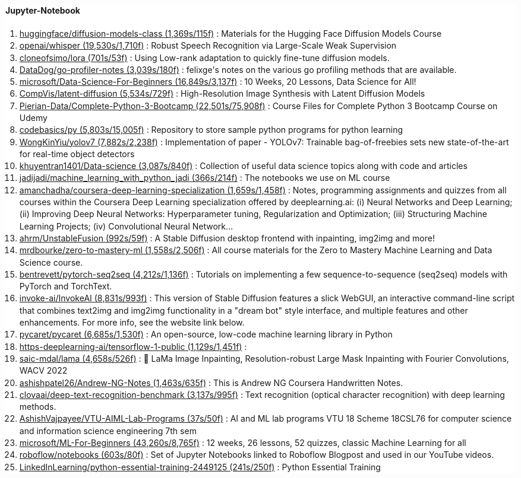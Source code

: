 #### Jupyter-Notebook
1. [huggingface/diffusion-models-class (1,369s/115f)](https://github.com/huggingface/diffusion-models-class) : Materials for the Hugging Face Diffusion Models Course
2. [openai/whisper (19,530s/1,710f)](https://github.com/openai/whisper) : Robust Speech Recognition via Large-Scale Weak Supervision
3. [cloneofsimo/lora (701s/53f)](https://github.com/cloneofsimo/lora) : Using Low-rank adaptation to quickly fine-tune diffusion models.
4. [DataDog/go-profiler-notes (3,039s/180f)](https://github.com/DataDog/go-profiler-notes) : felixge's notes on the various go profiling methods that are available.
5. [microsoft/Data-Science-For-Beginners (16,849s/3,137f)](https://github.com/microsoft/Data-Science-For-Beginners) : 10 Weeks, 20 Lessons, Data Science for All!
6. [CompVis/latent-diffusion (5,534s/729f)](https://github.com/CompVis/latent-diffusion) : High-Resolution Image Synthesis with Latent Diffusion Models
7. [Pierian-Data/Complete-Python-3-Bootcamp (22,501s/75,908f)](https://github.com/Pierian-Data/Complete-Python-3-Bootcamp) : Course Files for Complete Python 3 Bootcamp Course on Udemy
8. [codebasics/py (5,803s/15,005f)](https://github.com/codebasics/py) : Repository to store sample python programs for python learning
9. [WongKinYiu/yolov7 (7,882s/2,238f)](https://github.com/WongKinYiu/yolov7) : Implementation of paper - YOLOv7: Trainable bag-of-freebies sets new state-of-the-art for real-time object detectors
10. [khuyentran1401/Data-science (3,087s/840f)](https://github.com/khuyentran1401/Data-science) : Collection of useful data science topics along with code and articles
11. [jadijadi/machine_learning_with_python_jadi (366s/214f)](https://github.com/jadijadi/machine_learning_with_python_jadi) : The notebooks we use on ML course
12. [amanchadha/coursera-deep-learning-specialization (1,659s/1,458f)](https://github.com/amanchadha/coursera-deep-learning-specialization) : Notes, programming assignments and quizzes from all courses within the Coursera Deep Learning specialization offered by deeplearning.ai: (i) Neural Networks and Deep Learning; (ii) Improving Deep Neural Networks: Hyperparameter tuning, Regularization and Optimization; (iii) Structuring Machine Learning Projects; (iv) Convolutional Neural Network…
13. [ahrm/UnstableFusion (992s/59f)](https://github.com/ahrm/UnstableFusion) : A Stable Diffusion desktop frontend with inpainting, img2img and more!
14. [mrdbourke/zero-to-mastery-ml (1,558s/2,506f)](https://github.com/mrdbourke/zero-to-mastery-ml) : All course materials for the Zero to Mastery Machine Learning and Data Science course.
15. [bentrevett/pytorch-seq2seq (4,212s/1,136f)](https://github.com/bentrevett/pytorch-seq2seq) : Tutorials on implementing a few sequence-to-sequence (seq2seq) models with PyTorch and TorchText.
16. [invoke-ai/InvokeAI (8,831s/993f)](https://github.com/invoke-ai/InvokeAI) : This version of Stable Diffusion features a slick WebGUI, an interactive command-line script that combines text2img and img2img functionality in a "dream bot" style interface, and multiple features and other enhancements. For more info, see the website link below.
17. [pycaret/pycaret (6,685s/1,530f)](https://github.com/pycaret/pycaret) : An open-source, low-code machine learning library in Python
18. [https-deeplearning-ai/tensorflow-1-public (1,129s/1,451f)](https://github.com/https-deeplearning-ai/tensorflow-1-public) : 
19. [saic-mdal/lama (4,658s/526f)](https://github.com/saic-mdal/lama) : 🦙 LaMa Image Inpainting, Resolution-robust Large Mask Inpainting with Fourier Convolutions, WACV 2022
20. [ashishpatel26/Andrew-NG-Notes (1,463s/635f)](https://github.com/ashishpatel26/Andrew-NG-Notes) : This is Andrew NG Coursera Handwritten Notes.
21. [clovaai/deep-text-recognition-benchmark (3,137s/995f)](https://github.com/clovaai/deep-text-recognition-benchmark) : Text recognition (optical character recognition) with deep learning methods.
22. [AshishVajpayee/VTU-AIML-Lab-Programs (37s/50f)](https://github.com/AshishVajpayee/VTU-AIML-Lab-Programs) : AI and ML lab programs VTU 18 Scheme 18CSL76 for computer science and information science engineering 7th sem
23. [microsoft/ML-For-Beginners (43,260s/8,765f)](https://github.com/microsoft/ML-For-Beginners) : 12 weeks, 26 lessons, 52 quizzes, classic Machine Learning for all
24. [roboflow/notebooks (603s/80f)](https://github.com/roboflow/notebooks) : Set of Jupyter Notebooks linked to Roboflow Blogpost and used in our YouTube videos.
25. [LinkedInLearning/python-essential-training-2449125 (241s/250f)](https://github.com/LinkedInLearning/python-essential-training-2449125) : Python Essential Training
